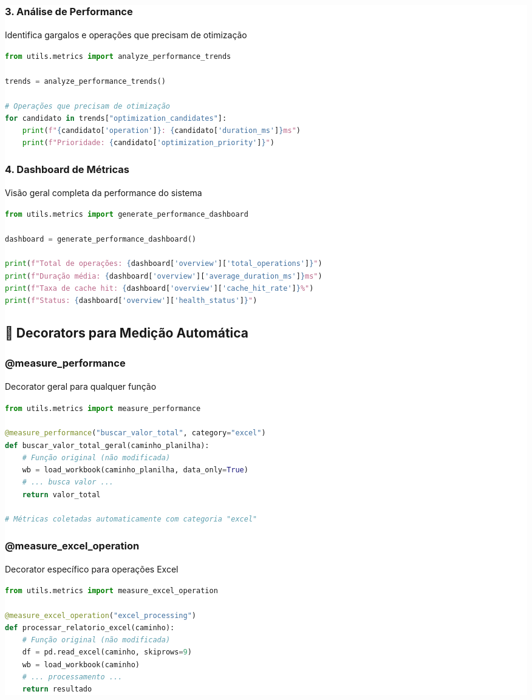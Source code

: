 ### 3. **Análise de Performance**
Identifica gargalos e operações que precisam de otimização
```python
from utils.metrics import analyze_performance_trends

trends = analyze_performance_trends()

# Operações que precisam de otimização
for candidato in trends["optimization_candidates"]:
    print(f"{candidato['operation']}: {candidato['duration_ms']}ms")
    print(f"Prioridade: {candidato['optimization_priority']}")
```

### 4. **Dashboard de Métricas**
Visão geral completa da performance do sistema
```python
from utils.metrics import generate_performance_dashboard

dashboard = generate_performance_dashboard()

print(f"Total de operações: {dashboard['overview']['total_operations']}")
print(f"Duração média: {dashboard['overview']['average_duration_ms']}ms")
print(f"Taxa de cache hit: {dashboard['overview']['cache_hit_rate']}%")
print(f"Status: {dashboard['overview']['health_status']}")
```

## 🎯 Decorators para Medição Automática

### @measure_performance
Decorator geral para qualquer função
```python
from utils.metrics import measure_performance

@measure_performance("buscar_valor_total", category="excel")
def buscar_valor_total_geral(caminho_planilha):
    # Função original (não modificada)
    wb = load_workbook(caminho_planilha, data_only=True)
    # ... busca valor ...
    return valor_total

# Métricas coletadas automaticamente com categoria "excel"
```

### @measure_excel_operation
Decorator específico para operações Excel
```python
from utils.metrics import measure_excel_operation

@measure_excel_operation("excel_processing")
def processar_relatorio_excel(caminho):
    # Função original (não modificada)
    df = pd.read_excel(caminho, skiprows=9)
    wb = load_workbook(caminho)
    # ... processamento ...
    return resultado
```
